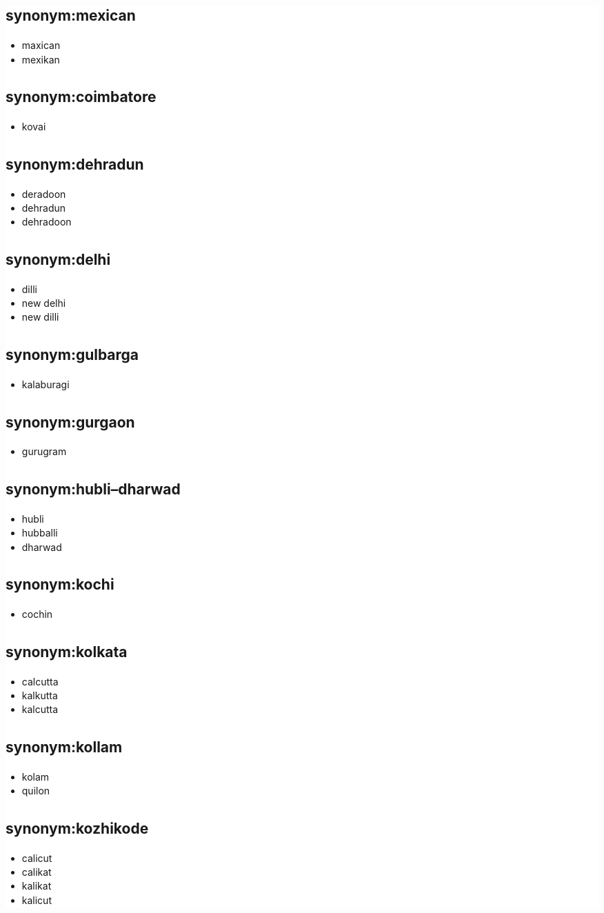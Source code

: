 ## synonym:mexican
- maxican
- mexikan

## synonym:coimbatore
- kovai

## synonym:dehradun
- deradoon
- dehradun
- dehradoon

## synonym:delhi
- dilli
- new delhi
- new dilli

## synonym:gulbarga
- kalaburagi

## synonym:gurgaon
- gurugram

## synonym:hubli–dharwad
- hubli
- hubballi
- dharwad

## synonym:kochi
- cochin

## synonym:kolkata
- calcutta
- kalkutta
- kalcutta

## synonym:kollam
- kolam
- quilon

## synonym:kozhikode
- calicut
- calikat
- kalikat
- kalicut
